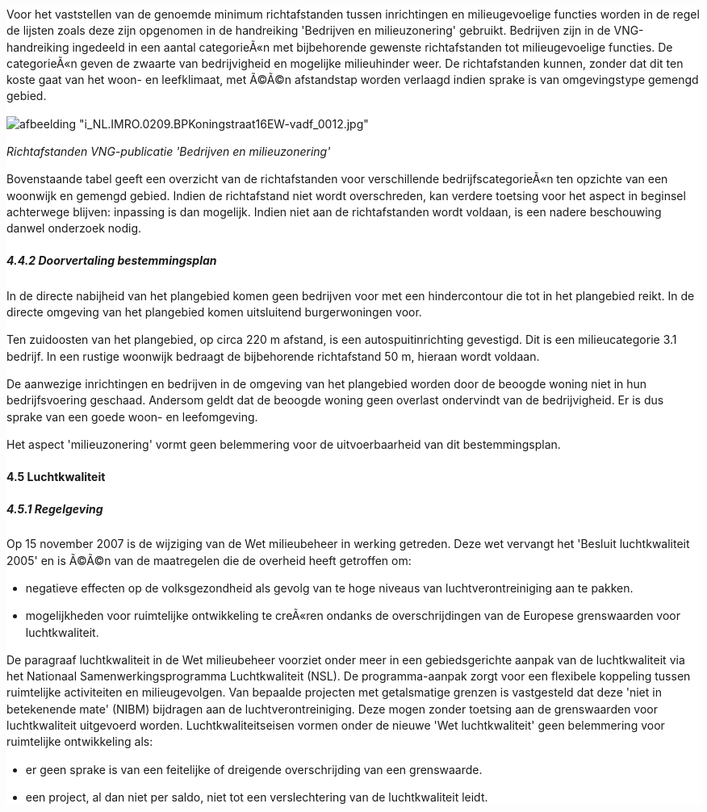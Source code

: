 Voor het vaststellen van de genoemde minimum richtafstanden tussen inrichtingen en milieugevoelige functies worden in de regel de lijsten zoals deze zijn opgenomen in de handreiking 'Bedrijven en milieuzonering' gebruikt. Bedrijven zijn in de VNG\-handreiking ingedeeld in een aantal categorieÃ«n met bijbehorende gewenste richtafstanden tot milieugevoelige functies. De categorieÃ«n geven de zwaarte van bedrijvigheid en mogelijke milieuhinder weer. De richtafstanden kunnen, zonder dat dit ten koste gaat van het woon\- en leefklimaat, met Ã©Ã©n afstandstap worden verlaagd indien sprake is van omgevingstype gemengd gebied.

![afbeelding "i_NL.IMRO.0209.BPKoningstraat16EW-vadf_0012.jpg"](i_NL.IMRO.0209.BPKoningstraat16EW-vadf_0012.jpg)

*Richtafstanden VNG\-publicatie 'Bedrijven en milieuzonering'*

Bovenstaande tabel geeft een overzicht van de richtafstanden voor verschillende bedrijfscategorieÃ«n ten opzichte van een woonwijk en gemengd gebied. Indien de richtafstand niet wordt overschreden, kan verdere toetsing voor het aspect in beginsel achterwege blijven: inpassing is dan mogelijk. Indien niet aan de richtafstanden wordt voldaan, is een nadere beschouwing danwel onderzoek nodig.

##### 4\.4\.2 Doorvertaling bestemmingsplan

In de directe nabijheid van het plangebied komen geen bedrijven voor met een hindercontour die tot in het plangebied reikt. In de directe omgeving van het plangebied komen uitsluitend burgerwoningen voor.

Ten zuidoosten van het plangebied, op circa 220 m afstand, is een autospuitinrichting gevestigd. Dit is een milieucategorie 3\.1 bedrijf. In een rustige woonwijk bedraagt de bijbehorende richtafstand 50 m, hieraan wordt voldaan.

De aanwezige inrichtingen en bedrijven in de omgeving van het plangebied worden door de beoogde woning niet in hun bedrijfsvoering geschaad. Andersom geldt dat de beoogde woning geen overlast ondervindt van de bedrijvigheid. Er is dus sprake van een goede woon\- en leefomgeving.

Het aspect 'milieuzonering' vormt geen belemmering voor de uitvoerbaarheid van dit bestemmingsplan.

#### 4\.5 Luchtkwaliteit

##### 4\.5\.1 Regelgeving

Op 15 november 2007 is de wijziging van de Wet milieubeheer in werking getreden. Deze wet vervangt het 'Besluit luchtkwaliteit 2005' en is Ã©Ã©n van de maatregelen die de overheid heeft getroffen om:

* negatieve effecten op de volksgezondheid als gevolg van te hoge niveaus van luchtverontreiniging aan te pakken.

* mogelijkheden voor ruimtelijke ontwikkeling te creÃ«ren ondanks de overschrijdingen van de Europese grenswaarden voor luchtkwaliteit.

De paragraaf luchtkwaliteit in de Wet milieubeheer voorziet onder meer in een gebiedsgerichte aanpak van de luchtkwaliteit via het Nationaal Samenwerkingsprogramma Luchtkwaliteit (NSL). De programma\-aanpak zorgt voor een flexibele koppeling tussen ruimtelijke activiteiten en milieugevolgen. Van bepaalde projecten met getalsmatige grenzen is vastgesteld dat deze 'niet in betekenende mate' (NIBM) bijdragen aan de luchtverontreiniging. Deze mogen zonder toetsing aan de grenswaarden voor luchtkwaliteit uitgevoerd worden. Luchtkwaliteitseisen vormen onder de nieuwe 'Wet luchtkwaliteit' geen belemmering voor ruimtelijke ontwikkeling als:

* er geen sprake is van een feitelijke of dreigende overschrijding van een grenswaarde.

* een project, al dan niet per saldo, niet tot een verslechtering van de luchtkwaliteit leidt.
